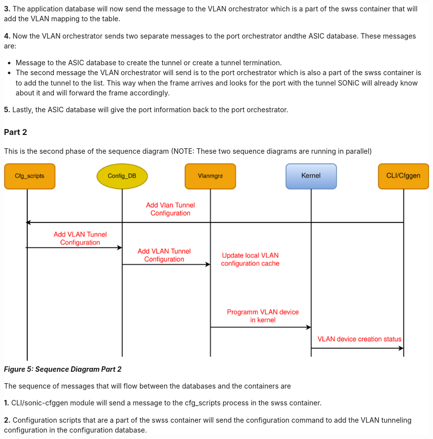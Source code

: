  **3.** The application database will now send the message to the VLAN orchestrator which is a part of the swss container that will add the VLAN mapping to the table.

 **4.** Now the VLAN orchestrator sends two separate messages to the
 port orchestrator andthe ASIC database. These messages are:
- Message to the ASIC database to create the tunnel or create a
 tunnel termination.  
- The second message the VLAN orchestrator will
 send is to the port orchestrator which is also a part of the swss
 container is to add the tunnel to the list. This way when the frame
 arrives and looks for the port with the tunnel SONiC will already know
 about it and will forward the frame accordingly.  

**5.** Lastly, the ASIC database will give the port information back to
the port orchestrator.

### Part 2

 This is the second phase of the sequence diagram (NOTE: These two
 sequence diagrams are running in parallel)

![Sequence 2](media/part2.png)  
__*Figure 5: Sequence Diagram Part 2*__

 The sequence of messages that will flow between the databases and the
 containers are

 **1.** CLI/sonic-cfggen module will send a message to the cfg_scripts
 process in the swss container.  

 **2.** Configuration scripts that are a part of the swss container
 will send the configuration command to add the VLAN tunneling configuration in the configuration
database.
